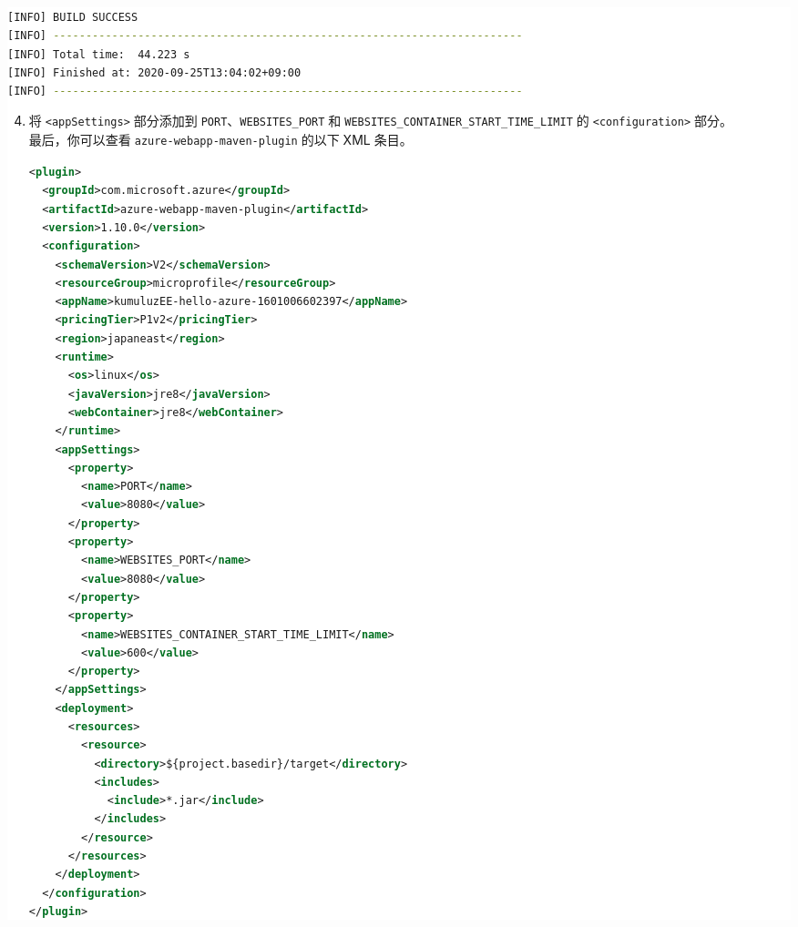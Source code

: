    ```bash
   [INFO] BUILD SUCCESS
   [INFO] ------------------------------------------------------------------------
   [INFO] Total time:  44.223 s
   [INFO] Finished at: 2020-09-25T13:04:02+09:00
   [INFO] ------------------------------------------------------------------------
   ```

4. 将 `<appSettings>` 部分添加到 `PORT`、`WEBSITES_PORT` 和 `WEBSITES_CONTAINER_START_TIME_LIMIT` 的 `<configuration>` 部分。  
 最后，你可以查看 `azure-webapp-maven-plugin` 的以下 XML 条目。

   ```xml
   <plugin>
     <groupId>com.microsoft.azure</groupId>
     <artifactId>azure-webapp-maven-plugin</artifactId>
     <version>1.10.0</version>
     <configuration>
       <schemaVersion>V2</schemaVersion>
       <resourceGroup>microprofile</resourceGroup>
       <appName>kumuluzEE-hello-azure-1601006602397</appName>
       <pricingTier>P1v2</pricingTier>
       <region>japaneast</region>
       <runtime>
         <os>linux</os>
         <javaVersion>jre8</javaVersion>
         <webContainer>jre8</webContainer>
       </runtime>
       <appSettings>
         <property>
           <name>PORT</name>
           <value>8080</value>
         </property>
         <property>
           <name>WEBSITES_PORT</name>
           <value>8080</value>
         </property>
         <property>
           <name>WEBSITES_CONTAINER_START_TIME_LIMIT</name>
           <value>600</value>
         </property>
       </appSettings>
       <deployment>
         <resources>
           <resource>
             <directory>${project.basedir}/target</directory>
             <includes>
               <include>*.jar</include>
             </includes>
           </resource>
         </resources>
       </deployment>
     </configuration>
   </plugin>
   ```


[Azure Command-Line Interface (CLI)]: /cli/azure/overview
[Azure for Java Developers]: ../index.yml
[Azure 门户]: https://portal.azure.com/
[free Azure account]: https://azure.microsoft.com/pricing/free-trial/
[Git]: https://github.com/
[Working with Azure DevOps and Java]: /azure/devops/
[Maven]: http://maven.apache.org/
[MSDN subscriber benefits]: https://azure.microsoft.com/pricing/member-offers/msdn-benefits-details/
[适用于 Azure Web 应用的 Maven 插件]: /java/api/overview/azure/maven/azure-webapp-maven-plugin/readme
[Java Development Kit (JDK)]: ../fundamentals/java-jdk-long-term-support.md
[AP01]: media/deploy-spring-boot-java-app-with-maven-plugin/web-app-listed-azure-portal.png
[AP02]: media/deploy-spring-boot-java-app-with-maven-plugin/determine-web-app-url.png